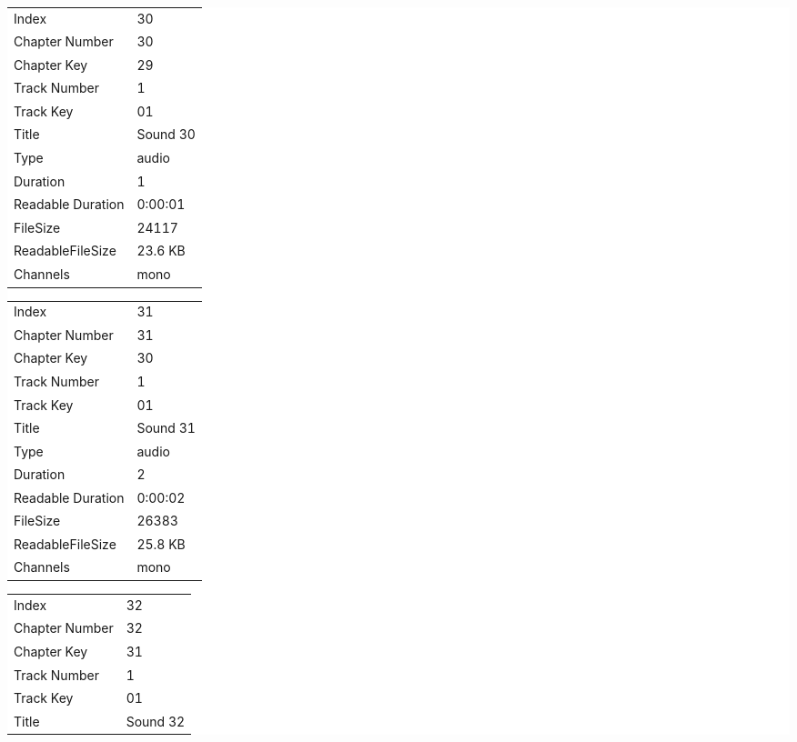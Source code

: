 |  |  |
| - | - |
| Index | 30 |
| Chapter Number | 30 |
| Chapter Key | 29 |
| Track Number | 1 |
| Track Key | 01 |
| Title | Sound 30 |
| Type | audio |
| Duration | 1 |
| Readable Duration | 0:00:01 |
| FileSize | 24117 |
| ReadableFileSize | 23.6 KB |
| Channels | mono |

|  |  |
| - | - |
| Index | 31 |
| Chapter Number | 31 |
| Chapter Key | 30 |
| Track Number | 1 |
| Track Key | 01 |
| Title | Sound 31 |
| Type | audio |
| Duration | 2 |
| Readable Duration | 0:00:02 |
| FileSize | 26383 |
| ReadableFileSize | 25.8 KB |
| Channels | mono |

|  |  |
| - | - |
| Index | 32 |
| Chapter Number | 32 |
| Chapter Key | 31 |
| Track Number | 1 |
| Track Key | 01 |
| Title | Sound 32 |